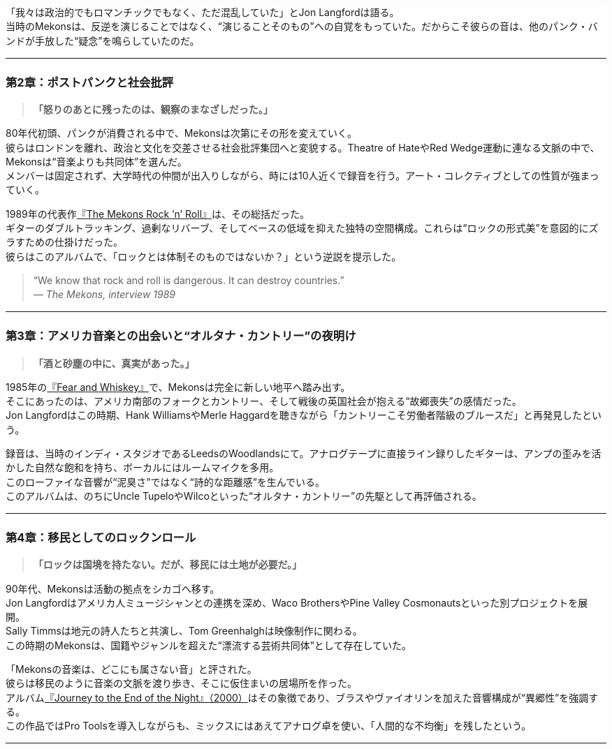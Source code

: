 「我々は政治的でもロマンチックでもなく、ただ混乱していた」とJon Langfordは語る。  
当時のMekonsは、反逆を演じることではなく、“演じることそのもの”への自覚をもっていた。だからこそ彼らの音は、他のパンク・バンドが手放した“疑念”を鳴らしていたのだ。

<iframe width="560" height="315" src="https://www.youtube.com/embed/zU9zbbBMxTI?si=lm70X_cOq77g-pIy" title="YouTube video player" frameborder="0" allow="accelerometer; autoplay; clipboard-write; encrypted-media; gyroscope; picture-in-picture; web-share" referrerpolicy="strict-origin-when-cross-origin" allowfullscreen></iframe>

---

### 第2章：ポストパンクと社会批評  
> **「怒りのあとに残ったのは、観察のまなざしだった。」**

80年代初頭、パンクが消費される中で、Mekonsは次第にその形を変えていく。  
彼らはロンドンを離れ、政治と文化を交差させる社会批評集団へと変貌する。Theatre of HateやRed Wedge運動に連なる文脈の中で、Mekonsは“音楽よりも共同体”を選んだ。  
メンバーは固定されず、大学時代の仲間が出入りしながら、時には10人近くで録音を行う。アート・コレクティブとしての性質が強まっていく。

1989年の代表作[『The Mekons Rock ’n’ Roll』](https://amzn.to/4nIWLMc)は、その総括だった。  
ギターのダブルトラッキング、過剰なリバーブ、そしてベースの低域を抑えた独特の空間構成。これらは“ロックの形式美”を意図的にズラすための仕掛けだった。  
彼らはこのアルバムで、「ロックとは体制そのものではないか？」という逆説を提示した。

> “We know that rock and roll is dangerous. It can destroy countries.”  
> — *The Mekons, interview 1989*

---

### 第3章：アメリカ音楽との出会いと“オルタナ・カントリー”の夜明け  
> **「酒と砂塵の中に、真実があった。」**

1985年の[『Fear and Whiskey』](https://amzn.to/4mV4QMk)で、Mekonsは完全に新しい地平へ踏み出す。  
そこにあったのは、アメリカ南部のフォークとカントリー、そして戦後の英国社会が抱える“故郷喪失”の感情だった。  
Jon Langfordはこの時期、Hank WilliamsやMerle Haggardを聴きながら「カントリーこそ労働者階級のブルースだ」と再発見したという。

録音は、当時のインディ・スタジオであるLeedsのWoodlandsにて。アナログテープに直接ライン録りしたギターは、アンプの歪みを活かした自然な飽和を持ち、ボーカルにはルームマイクを多用。  
このローファイな音響が“泥臭さ”ではなく“詩的な距離感”を生んでいる。  
このアルバムは、のちにUncle TupeloやWilcoといった“オルタナ・カントリー”の先駆として再評価される。

<iframe width="560" height="315" src="https://www.youtube.com/embed/cTToDniWwdQ?si=cfNzh4SRSgb_Nbwy" title="YouTube video player" frameborder="0" allow="accelerometer; autoplay; clipboard-write; encrypted-media; gyroscope; picture-in-picture; web-share" referrerpolicy="strict-origin-when-cross-origin" allowfullscreen></iframe>

---

### 第4章：移民としてのロックンロール  
> **「ロックは国境を持たない。だが、移民には土地が必要だ。」**

90年代、Mekonsは活動の拠点をシカゴへ移す。  
Jon Langfordはアメリカ人ミュージシャンとの連携を深め、Waco BrothersやPine Valley Cosmonautsといった別プロジェクトを展開。  
Sally Timmsは地元の詩人たちと共演し、Tom Greenhalghは映像制作に関わる。  
この時期のMekonsは、国籍やジャンルを超えた“漂流する芸術共同体”として存在していた。

「Mekonsの音楽は、どこにも属さない音」と評された。  
彼らは移民のように音楽の文脈を渡り歩き、そこに仮住まいの居場所を作った。  
アルバム[『Journey to the End of the Night』（2000）](https://amzn.to/4q3A5HR)はその象徴であり、ブラスやヴァイオリンを加えた音響構成が“異郷性”を強調する。  
この作品ではPro Toolsを導入しながらも、ミックスにはあえてアナログ卓を使い、「人間的な不均衡」を残したという。

---